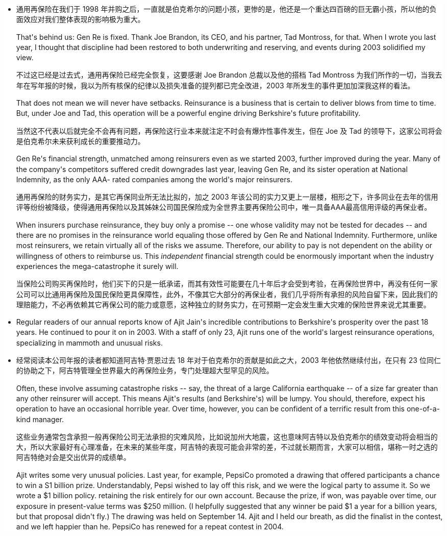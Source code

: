 - 通用再保险在我们于 1998 年并购之后，一直就是伯克希尔的问题小孩，更惨的是，他还是一个重达四百磅的巨无霸小孩，所以他的负面效应对我们整体表现的影响极为重大。

  That's behind us: Gen Re is fixed. Thank Joe Brandon, its CEO, and his partner, Tad Montross, for that. When I wrote you last year, I thought that discipline had been restored to both underwriting and reserving, and events during 2003 solidified my view.

  不过这已经是过去式，通用再保险已经完全恢复，这要感谢 Joe Brandon 总裁以及他的搭档 Tad Montross 为我们所作的一切，当我去年在写年报的时候，我以为所有核保的纪律以及损失准备的提列都已完全改进，2003 年所发生的事件更加加深我这样的看法。

  That does not mean we will never have setbacks. Reinsurance is a business that is certain to deliver blows from time to time. But, under Joe and Tad, this operation will be a powerful engine driving Berkshire's future profitability.

  当然这不代表以后就完全不会再有问题，再保险这行业本来就注定不时会有爆炸性事件发生，但在 Joe 及 Tad 的领导下，这家公司将会是伯克希尔未来获利成长的重要推动力。

  Gen Re's financial strength, unmatched among reinsurers even as we started 2003, further improved during the year. Many of the company's competitors suffered credit downgrades last year, leaving Gen Re, and its sister operation at National Indemnity, as the only AAA- rated companies among the world's major reinsurers.

  通用再保险的财务实力，是其它再保同业所无法比拟的，加之 2003 年该公司的实力又更上一层楼，相形之下，许多同业在去年的信用评等纷纷被降级，使得通用再保险以及其姊妹公司国民保险成为全世界主要再保险公司中，唯一具备AAA最高信用评级的再保业者。

  When insurers purchase reinsurance, they buy only a promise -- one whose validity may not be tested for decades -- and there are no promises in the reinsurance world equaling those offered by Gen Re and National Indemnity. Furthermore, unlike most reinsurers, we retain virtually all of the risks we assume. Therefore, our ability to pay is not dependent on the ability or willingness of others to reimburse us. This *independent* financial strength could be enormously important when the industry experiences the mega-catastrophe it surely will.

  当保险公司购买再保险时，他们买下的只是一纸承诺，而其有效性可能要在几十年后才会受到考验，在再保险世界中，再没有任何一家公司可以比通用再保险及国民保险更具保障性，此外，不像其它大部分的再保业者，我们几乎将所有承担的风险自留下来，因此我们的理赔能力，不必再依赖其它再保公司的能力或意愿，这种独立的财务实力，在可预期一定会发生重大灾难的保险世界来说尤其重要。

- Regular readers of our annual reports know of Ajit Jain's incredible contributions to Berkshire's prosperity over the past 18 years. He continued to pour it on in 2003. With a staff of only 23, Ajit runs one of the world's largest reinsurance operations, specializing in mammoth and unusual risks.

- 经常阅读本公司年报的读者都知道阿吉特·贾恩过去 18 年对于伯克希尔的贡献是如此之大，2003 年他依然继续付出，在只有 23 位同仁的协助之下，阿吉特管理全世界最大的再保险业务，专门处理超大型罕见的风险。

  Often, these involve assuming catastrophe risks -- say, the threat of a large California earthquake -- of a size far greater than any other reinsurer will accept. This means Ajit's results (and Berkshire's) will be lumpy. You should, therefore, expect his operation to have an occasional horrible year. Over time, however, you can be confident of a terrific result from this one-of-a-kind manager.

  这些业务通常包含承担一般再保险公司无法承担的灾难风险，比如说加州大地震，这也意味阿吉特以及伯克希尔的绩效变动将会相当的大，所以大家最好有心理准备，在未来的某些年度，阿吉特的表现可能会非常的差，不过就长期而言，大家可以相信，堪称一时之选的阿吉特绝对会是交出优异的成绩单。

  Ajit writes some very unusual policies. Last year, for example, PepsiCo promoted a drawing that offered participants a chance to win a S1 billion prize. Understandably, Pepsi wished to lay off this risk, and we were the logical party to assume it. So we wrote a $1 billion policy. retaining the risk entirely for our own account. Because the prize, if won, was payable over time, our exposure in present-value terms was $250 million. (I helpfully suggested that any winner be paid $1 a year for a billion years, but that proposal didn't fly.) The drawing was held on September 14. Ajit and I held our breath, as did the finalist in the contest, and we left happier than he. PepsiCo has renewed for a repeat contest in 2004.
